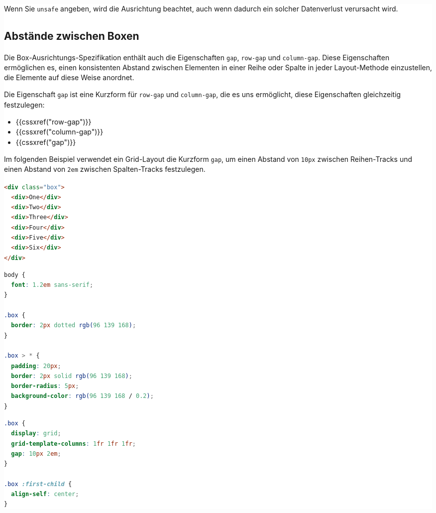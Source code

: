 Wenn Sie `unsafe` angeben, wird die Ausrichtung beachtet, auch wenn dadurch ein solcher Datenverlust verursacht wird.

## Abstände zwischen Boxen

Die Box-Ausrichtungs-Spezifikation enthält auch die Eigenschaften `gap`, `row-gap` und `column-gap`. Diese Eigenschaften ermöglichen es, einen konsistenten Abstand zwischen Elementen in einer Reihe oder Spalte in jeder Layout-Methode einzustellen, die Elemente auf diese Weise anordnet.

Die Eigenschaft `gap` ist eine Kurzform für `row-gap` und `column-gap`, die es uns ermöglicht, diese Eigenschaften gleichzeitig festzulegen:

- {{cssxref("row-gap")}}
- {{cssxref("column-gap")}}
- {{cssxref("gap")}}

Im folgenden Beispiel verwendet ein Grid-Layout die Kurzform `gap`, um einen Abstand von `10px` zwischen Reihen-Tracks und einen Abstand von `2em` zwischen Spalten-Tracks festzulegen.

```html live-sample___grid-gap
<div class="box">
  <div>One</div>
  <div>Two</div>
  <div>Three</div>
  <div>Four</div>
  <div>Five</div>
  <div>Six</div>
</div>
```

```css hidden live-sample___grid-gap
body {
  font: 1.2em sans-serif;
}

.box {
  border: 2px dotted rgb(96 139 168);
}

.box > * {
  padding: 20px;
  border: 2px solid rgb(96 139 168);
  border-radius: 5px;
  background-color: rgb(96 139 168 / 0.2);
}
```

```css live-sample___grid-gap
.box {
  display: grid;
  grid-template-columns: 1fr 1fr 1fr;
  gap: 10px 2em;
}

.box :first-child {
  align-self: center;
}
```
